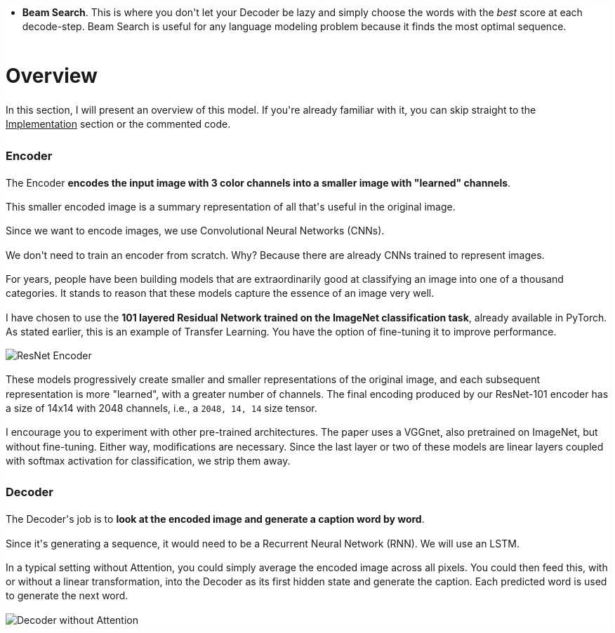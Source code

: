 -   **Beam Search**. This is where you don't let your Decoder be lazy and simply choose the words with the _best_ score at each decode-step. Beam Search is useful for any language modeling problem because it finds the most optimal sequence.

# Overview

In this section, I will present an overview of this model. If you're already familiar with it, you can skip straight to the [Implementation](https://github.com/sgrvinod/a-PyTorch-Tutorial-to-Image-Captioning#implementation) section or the commented code.

### Encoder

The Encoder **encodes the input image with 3 color channels into a smaller image with "learned" channels**.

This smaller encoded image is a summary representation of all that's useful in the original image.

Since we want to encode images, we use Convolutional Neural Networks (CNNs).

We don't need to train an encoder from scratch. Why? Because there are already CNNs trained to represent images.

For years, people have been building models that are extraordinarily good at classifying an image into one of a thousand categories. It stands to reason that these models capture the essence of an image very well.

I have chosen to use the **101 layered Residual Network trained on the ImageNet classification task**, already available in PyTorch. As stated earlier, this is an example of Transfer Learning. You have the option of fine-tuning it to improve performance.

![ResNet Encoder](./img/encoder.png)

These models progressively create smaller and smaller representations of the original image, and each subsequent representation is more "learned", with a greater number of channels. The final encoding produced by our ResNet-101 encoder has a size of 14x14 with 2048 channels, i.e., a `2048, 14, 14` size tensor.

I encourage you to experiment with other pre-trained architectures. The paper uses a VGGnet, also pretrained on ImageNet, but without fine-tuning. Either way, modifications are necessary. Since the last layer or two of these models are linear layers coupled with softmax activation for classification, we strip them away.

### Decoder

The Decoder's job is to **look at the encoded image and generate a caption word by word**.

Since it's generating a sequence, it would need to be a Recurrent Neural Network (RNN). We will use an LSTM.

In a typical setting without Attention, you could simply average the encoded image across all pixels. You could then feed this, with or without a linear transformation, into the Decoder as its first hidden state and generate the caption. Each predicted word is used to generate the next word.

![Decoder without Attention](./img/decoder_no_att.png)
